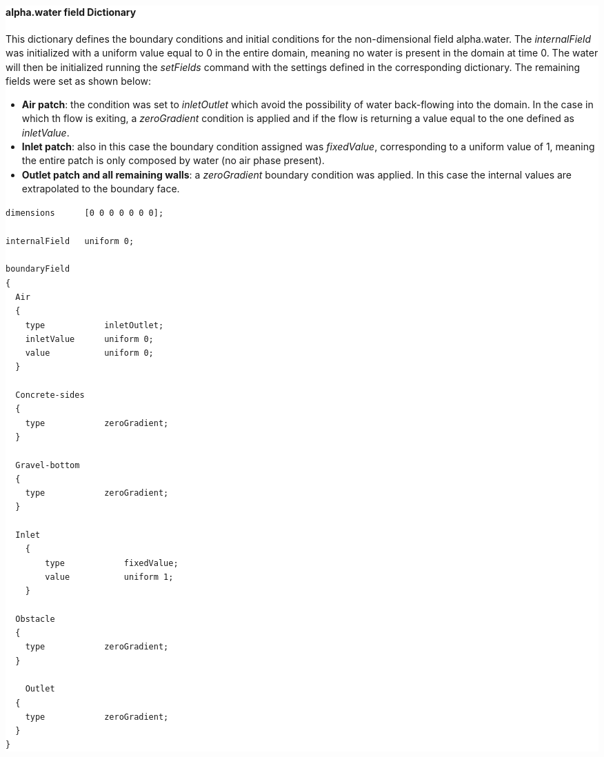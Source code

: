 #### **alpha.water field Dictionary**

This dictionary defines the boundary conditions and initial conditions for the non-dimensional field alpha.water. The *internalField* was initialized with a uniform value equal to 0 in the entire domain, meaning no water is present in the domain at time 0. The water will then be initialized running the *setFields* command with the settings defined in the corresponding dictionary. The remaining fields were set as shown below:

* **Air patch**: the condition was set to *inletOutlet* which avoid the possibility of water back-flowing into the domain. In the case in which th flow is exiting, a *zeroGradient* condition is applied and if the flow is returning a value equal to the one defined as *inletValue*.
* **Inlet patch**: also in this case the boundary condition assigned was *fixedValue*, corresponding to a uniform value of 1, meaning the entire patch is only composed by water (no air phase present).
* **Outlet patch and all remaining walls**: a *zeroGradient* boundary condition was applied. In this case the internal values are extrapolated to the boundary face.

```
dimensions      [0 0 0 0 0 0 0];

internalField   uniform 0;

boundaryField
{
  Air
  {
    type            inletOutlet;
    inletValue      uniform 0;
    value           uniform 0;
  }

  Concrete-sides
  {
    type            zeroGradient;
  }

  Gravel-bottom
  {
    type            zeroGradient;
  }

  Inlet
    {
        type            fixedValue;
        value           uniform 1;
    }

  Obstacle
  {
    type            zeroGradient;
  }

    Outlet
  {
    type            zeroGradient;
  }
}
```

